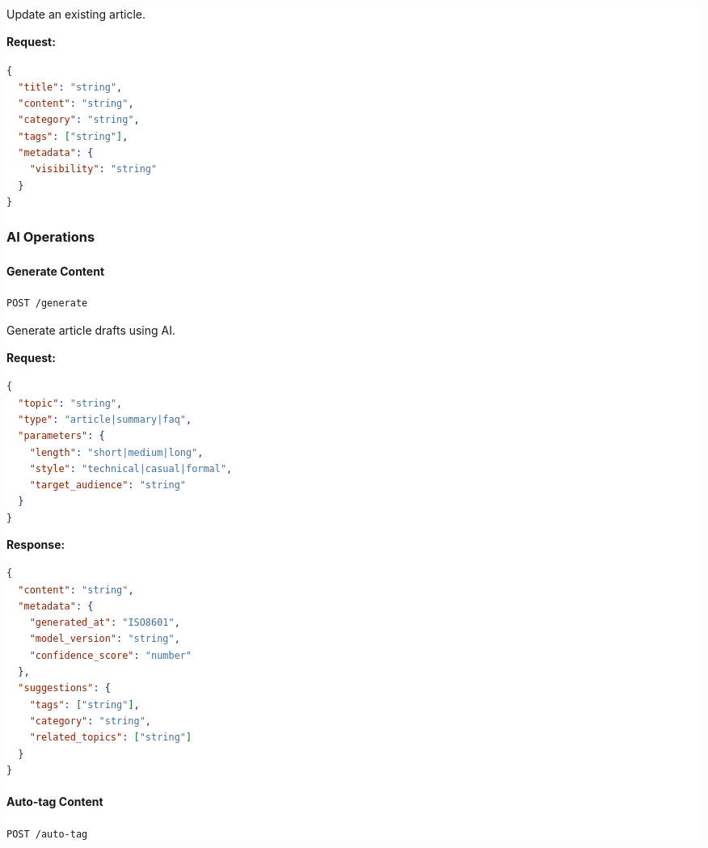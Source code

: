 Update an existing article.

**Request:**
```json
{
  "title": "string",
  "content": "string",
  "category": "string",
  "tags": ["string"],
  "metadata": {
    "visibility": "string"
  }
}
```

### AI Operations

#### Generate Content
```http
POST /generate
```

Generate article drafts using AI.

**Request:**
```json
{
  "topic": "string",
  "type": "article|summary|faq",
  "parameters": {
    "length": "short|medium|long",
    "style": "technical|casual|formal",
    "target_audience": "string"
  }
}
```

**Response:**
```json
{
  "content": "string",
  "metadata": {
    "generated_at": "ISO8601",
    "model_version": "string",
    "confidence_score": "number"
  },
  "suggestions": {
    "tags": ["string"],
    "category": "string",
    "related_topics": ["string"]
  }
}
```

#### Auto-tag Content
```http
POST /auto-tag
```
